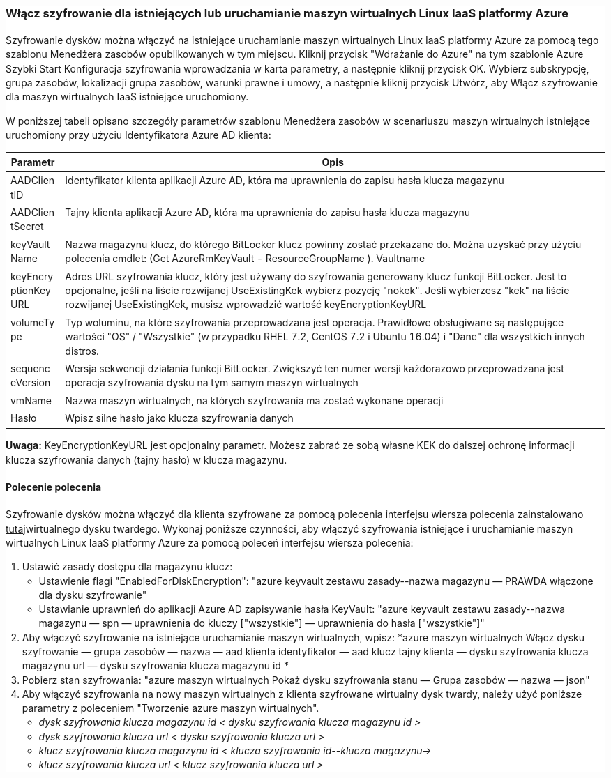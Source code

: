 
### <a name="enable-encryption-on-existing-or-running-iaas-linux-vm-in-azure"></a>Włącz szyfrowanie dla istniejących lub uruchamianie maszyn wirtualnych Linux IaaS platformy Azure

Szyfrowanie dysków można włączyć na istniejące uruchamianie maszyn wirtualnych Linux IaaS platformy Azure za pomocą tego szablonu Menedżera zasobów opublikowanych [w tym miejscu](https://github.com/Azure/azure-quickstart-templates/tree/master/201-encrypt-running-linux-vm). Kliknij przycisk "Wdrażanie do Azure" na tym szablonie Azure Szybki Start Konfiguracja szyfrowania wprowadzania w karta parametry, a następnie kliknij przycisk OK. Wybierz subskrypcję, grupa zasobów, lokalizacji grupa zasobów, warunki prawne i umowy, a następnie kliknij przycisk Utwórz, aby Włącz szyfrowanie dla maszyn wirtualnych IaaS istniejące uruchomiony.

W poniższej tabeli opisano szczegóły parametrów szablonu Menedżera zasobów w scenariuszu maszyn wirtualnych istniejące uruchomiony przy użyciu Identyfikatora Azure AD klienta:

| Parametr                 | Opis|
|-------------------------|---------------------------------------------------------------------------------------------------------------------------------------------------------------------------------------------------------------------------|
| AADClientID            | Identyfikator klienta aplikacji Azure AD, która ma uprawnienia do zapisu hasła klucza magazynu                                                                                                                                              |
| AADClientSecret         | Tajny klienta aplikacji Azure AD, która ma uprawnienia do zapisu hasła klucza magazynu                                                                                                                                          |
| keyVaultName | Nazwa magazynu klucz, do którego BitLocker klucz powinny zostać przekazane do. Można uzyskać przy użyciu polecenia cmdlet: (Get AzureRmKeyVault - ResourceGroupName <yourResourceGroupName>). Vaultname   |
|  keyEncryptionKeyURL   | Adres URL szyfrowania klucz, który jest używany do szyfrowania generowany klucz funkcji BitLocker. Jest to opcjonalne, jeśli na liście rozwijanej UseExistingKek wybierz pozycję "nokek". Jeśli wybierzesz "kek" na liście rozwijanej UseExistingKek, musisz wprowadzić wartość keyEncryptionKeyURL                                                                                                                        |
| volumeType             | Typ woluminu, na które szyfrowania przeprowadzana jest operacja. Prawidłowe obsługiwane są następujące wartości "OS" / "Wszystkie" (w przypadku RHEL 7.2, CentOS 7.2 i Ubuntu 16.04) i "Dane" dla wszystkich innych distros.                                                                                                                      |
| sequenceVersion         | Wersja sekwencji działania funkcji BitLocker. Zwiększyć ten numer wersji każdorazowo przeprowadzana jest operacja szyfrowania dysku na tym samym maszyn wirtualnych                                                                             |
| vmName                 | Nazwa maszyn wirtualnych, na których szyfrowania ma zostać wykonane operacji
| Hasło              | Wpisz silne hasło jako klucza szyfrowania danych                                                                                                                                                                       |                                                                                                                                                                                                                                                      

**Uwaga:** KeyEncryptionKeyURL jest opcjonalny parametr. Możesz zabrać ze sobą własne KEK do dalszej ochronę informacji klucza szyfrowania danych (tajny hasło) w klucza magazynu.

#### <a name="cli-commands"></a>Polecenie polecenia

Szyfrowanie dysków można włączyć dla klienta szyfrowane za pomocą polecenia interfejsu wiersza polecenia zainstalowano [tutaj](../xplat-cli-install.md)wirtualnego dysku twardego. Wykonaj poniższe czynności, aby włączyć szyfrowania istniejące i uruchamianie maszyn wirtualnych Linux IaaS platformy Azure za pomocą poleceń interfejsu wiersza polecenia:

1. Ustawić zasady dostępu dla magazynu klucz:
    - Ustawienie flagi "EnabledForDiskEncryption": "azure keyvault zestawu zasady--nazwa magazynu <keyVaultName> — PRAWDA włączone dla dysku szyfrowanie"
    - Ustawianie uprawnień do aplikacji Azure AD zapisywanie hasła KeyVault: "azure keyvault zestawu zasady--nazwa magazynu <keyVaultName> — spn <aadClientID> — uprawnienia do kluczy [\"wszystkie\"] — uprawnienia do hasła [\"wszystkie\"]"
2. Aby włączyć szyfrowanie na istniejące uruchamianie maszyn wirtualnych, wpisz:  *azure maszyn wirtualnych Włącz dysku szyfrowanie — grupa zasobów <resourceGroupName> — nazwa <vmName> — aad klienta identyfikator <aadClientId> — aad klucz tajny klienta <aadClientSecret> — dysku szyfrowania klucza magazynu url <keyVaultURL> — dysku szyfrowania klucza magazynu id <keyVaultResourceId> *
3. Pobierz stan szyfrowania: "azure maszyn wirtualnych Pokaż dysku szyfrowania stanu — Grupa zasobów <resourceGroupName> — nazwa <vmName> — json"
4. Aby włączyć szyfrowania na nowy maszyn wirtualnych z klienta szyfrowane wirtualny dysk twardy, należy użyć poniższe parametry z poleceniem "Tworzenie azure maszyn wirtualnych".
    - *dysk szyfrowania klucza magazynu id < dysku szyfrowania klucza magazynu id >*
    - *dysk szyfrowania klucza url < dysku szyfrowania klucza url >*
    - *klucz szyfrowania klucza magazynu id < klucza szyfrowania id--klucza magazynu->*
    - *klucz szyfrowania klucza url < klucz szyfrowania klucza url >*

